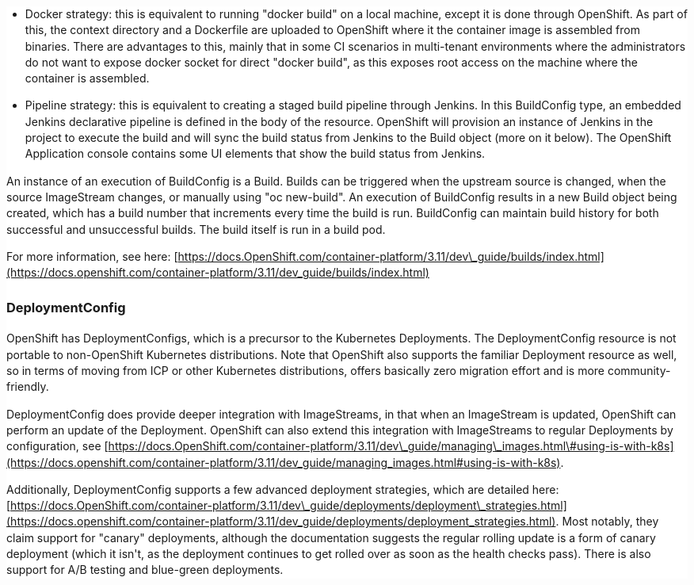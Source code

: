 -   Docker strategy: this is equivalent to running "docker build" on a
    local machine, except it is done through OpenShift. As part of this,
    the context directory and a Dockerfile are uploaded to OpenShift
    where it the container image is assembled from binaries. There are
    advantages to this, mainly that in some CI scenarios in multi-tenant
    environments where the administrators do not want to expose docker
    socket for direct "docker build", as this exposes root access on the
    machine where the container is assembled.

-   Pipeline strategy: this is equivalent to creating a staged build
    pipeline through Jenkins. In this BuildConfig type, an embedded
    Jenkins declarative pipeline is defined in the body of the resource.
    OpenShift will provision an instance of Jenkins in the project to
    execute the build and will sync the build status from Jenkins to the
    Build object (more on it below). The OpenShift Application console
    contains some UI elements that show the build status from Jenkins.

An instance of an execution of BuildConfig is a Build. Builds can be
triggered when the upstream source is changed, when the source
ImageStream changes, or manually using "oc new-build\". An execution of
BuildConfig results in a new Build object being created, which has a
build number that increments every time the build is run. BuildConfig
can maintain build history for both successful and unsuccessful builds.
The build itself is run in a build pod.

For more information, see here:
[https://docs.OpenShift.com/container-platform/3.11/dev\_guide/builds/index.html](https://docs.openshift.com/container-platform/3.11/dev_guide/builds/index.html)

### DeploymentConfig

OpenShift has DeploymentConfigs, which is a precursor to the Kubernetes
Deployments. The DeploymentConfig resource is not portable to
non-OpenShift Kubernetes distributions. Note that OpenShift also
supports the familiar Deployment resource as well, so in terms of moving
from ICP or other Kubernetes distributions, offers basically zero
migration effort and is more community-friendly.

DeploymentConfig does provide deeper integration with ImageStreams, in
that when an ImageStream is updated, OpenShift can perform an update of
the Deployment. OpenShift can also extend this integration with
ImageStreams to regular Deployments by configuration, see
[https://docs.OpenShift.com/container-platform/3.11/dev\_guide/managing\_images.html\#using-is-with-k8s](https://docs.openshift.com/container-platform/3.11/dev_guide/managing_images.html#using-is-with-k8s).

Additionally, DeploymentConfig supports a few advanced deployment
strategies, which are detailed here:
[https://docs.OpenShift.com/container-platform/3.11/dev\_guide/deployments/deployment\_strategies.html](https://docs.openshift.com/container-platform/3.11/dev_guide/deployments/deployment_strategies.html).
Most notably, they claim support for "canary" deployments, although the
documentation suggests the regular rolling update is a form of canary
deployment (which it isn't, as the deployment continues to get rolled
over as soon as the health checks pass). There is also support for A/B
testing and blue-green deployments.
